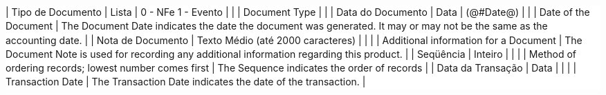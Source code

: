 |      Tipo de Documento      |               Lista               |                                                           0 - NFe 1 - Evento                                                           |                  |                                                  |                                          Document Type                                           |                                                                                                                                                                                                                                                                                                                                                                                                                                                                                                                                                                                                                                                                          |
|      Data do Documento      |               Data                |                                                               (@\#Date@)                                                               |                  |                                                  |                                       Date of the Document                                       |                                                                                                                                                                                                                                                                          The Document Date indicates the date the document was generated. It may or may not be the same as the accounting date.                                                                                                                                                                                                                                                                          |
|      Nota de Documento      | Texto Médio (até 2000 caracteres) |                                                                                                                                        |                  |                                                  |                              Additional information for a Document                               |                                                                                                                                                                                                                                                                                        The Document Note is used for recording any additional information regarding this product.                                                                                                                                                                                                                                                                                        |
|          Seqüência          |              Inteiro              |                                                                                                                                        |                  |                                                  |                      Method of ordering records; lowest number comes first                       |                                                                                                                                                                                                                                                                                                               The Sequence indicates the order of records                                                                                                                                                                                                                                                                                                                |
|      Data da Transação      |               Data                |                                                                                                                                        |                  |                                                  |                                         Transaction Date                                         |                                                                                                                                                                                                                                                                                                       The Transaction Date indicates the date of the transaction.                                                                                                                                                                                                                                                                                                        |